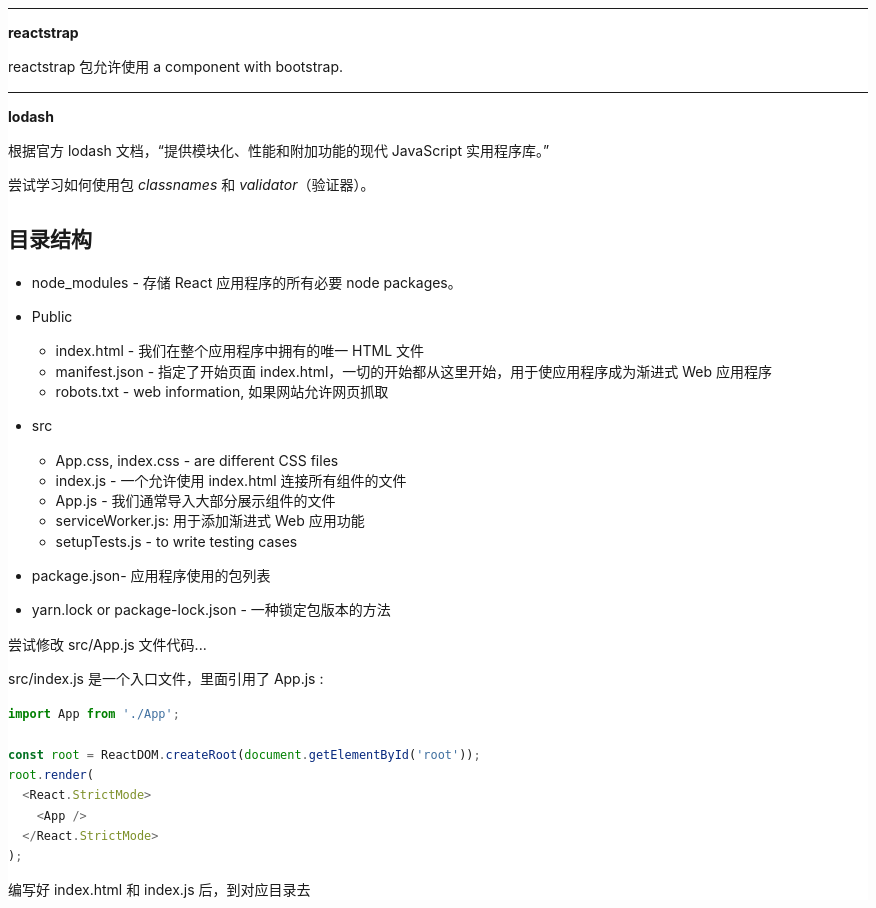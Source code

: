 

----

**reactstrap** 

reactstrap 包允许使用 a component with bootstrap. 



---

**lodash**

根据官方 lodash 文档，“提供模块化、性能和附加功能的现代 JavaScript 实用程序库。”

尝试学习如何使用包 *classnames* 和 *validator*（验证器）。





## 目录结构

- node_modules - 存储 React 应用程序的所有必要 node packages。
- Public
  - index.html - 我们在整个应用程序中拥有的唯一 HTML 文件
  - manifest.json - 指定了开始页面 index.html，一切的开始都从这里开始，用于使应用程序成为渐进式 Web 应用程序
  - robots.txt - web information, 如果网站允许网页抓取
- src
  - App.css, index.css - are different CSS files
  - index.js - 一个允许使用 index.html 连接所有组件的文件
  - App.js - 我们通常导入大部分展示组件的文件
  - serviceWorker.js: 用于添加渐进式 Web 应用功能
  - setupTests.js - to write testing cases

- package.json- 应用程序使用的包列表
- yarn.lock or package-lock.json - 一种锁定包版本的方法







尝试修改 src/App.js 文件代码...

src/index.js 是一个入口文件，里面引用了 App.js : 

```js
import App from './App';

const root = ReactDOM.createRoot(document.getElementById('root'));
root.render(
  <React.StrictMode>
    <App />
  </React.StrictMode>
);
```



编写好 index.html 和 index.js 后，到对应目录去
